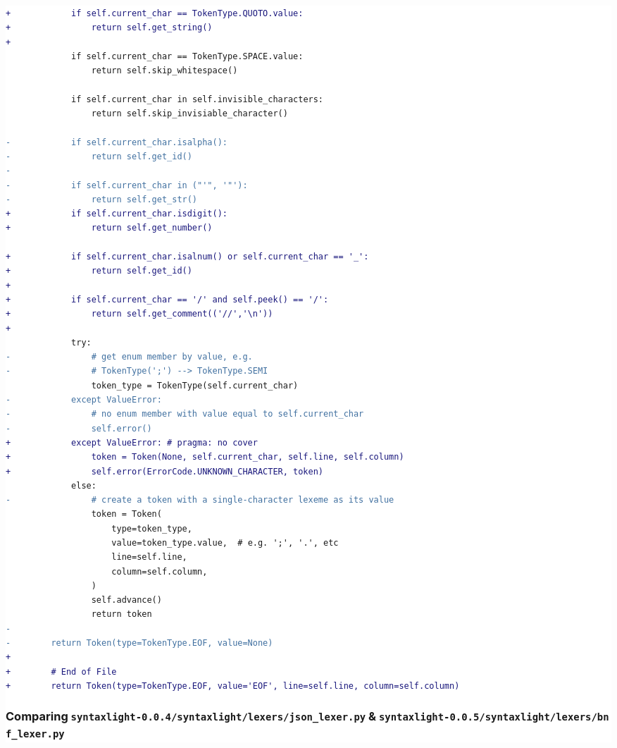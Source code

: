 ```diff
+            if self.current_char == TokenType.QUOTO.value:
+                return self.get_string()
+
             if self.current_char == TokenType.SPACE.value:
                 return self.skip_whitespace()
 
             if self.current_char in self.invisible_characters:
                 return self.skip_invisiable_character()
 
-            if self.current_char.isalpha():
-                return self.get_id()
-
-            if self.current_char in ("'", '"'):
-                return self.get_str()
+            if self.current_char.isdigit():
+                return self.get_number()
 
+            if self.current_char.isalnum() or self.current_char == '_':
+                return self.get_id()
+            
+            if self.current_char == '/' and self.peek() == '/':
+                return self.get_comment(('//','\n'))
+            
             try:
-                # get enum member by value, e.g.
-                # TokenType(';') --> TokenType.SEMI
                 token_type = TokenType(self.current_char)
-            except ValueError:
-                # no enum member with value equal to self.current_char
-                self.error()
+            except ValueError: # pragma: no cover
+                token = Token(None, self.current_char, self.line, self.column)
+                self.error(ErrorCode.UNKNOWN_CHARACTER, token)
             else:
-                # create a token with a single-character lexeme as its value
                 token = Token(
                     type=token_type,
                     value=token_type.value,  # e.g. ';', '.', etc
                     line=self.line,
                     column=self.column,
                 )
                 self.advance()
                 return token
-
-        return Token(type=TokenType.EOF, value=None)
+        
+        # End of File
+        return Token(type=TokenType.EOF, value='EOF', line=self.line, column=self.column)
```

### Comparing `syntaxlight-0.0.4/syntaxlight/lexers/json_lexer.py` & `syntaxlight-0.0.5/syntaxlight/lexers/bnf_lexer.py`
